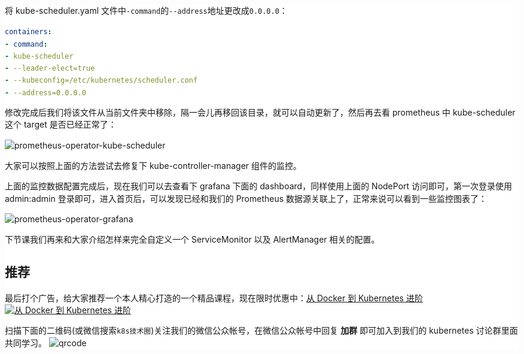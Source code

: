 将 kube-scheduler.yaml 文件中`-command`的`--address`地址更改成`0.0.0.0`：
```yaml
containers:
- command:
- kube-scheduler
- --leader-elect=true
- --kubeconfig=/etc/kubernetes/scheduler.conf
- --address=0.0.0.0
```

修改完成后我们将该文件从当前文件夹中移除，隔一会儿再移回该目录，就可以自动更新了，然后再去看 prometheus 中 kube-scheduler 这个 target 是否已经正常了：

![prometheus-operator-kube-scheduler](/img/posts/promethues-operator-kube-scheduler.png)


大家可以按照上面的方法尝试去修复下 kube-controller-manager 组件的监控。

上面的监控数据配置完成后，现在我们可以去查看下 grafana 下面的 dashboard，同样使用上面的 NodePort 访问即可，第一次登录使用 admin:admin 登录即可，进入首页后，可以发现已经和我们的 Prometheus 数据源关联上了，正常来说可以看到一些监控图表了：

![prometheus-operator-grafana](/img/posts/promethues-operator-grafana.png)

下节课我们再来和大家介绍怎样来完全自定义一个 ServiceMonitor 以及 AlertManager 相关的配置。

## 推荐
最后打个广告，给大家推荐一个本人精心打造的一个精品课程，现在限时优惠中：[从 Docker 到 Kubernetes 进阶](https://youdianzhishi.com/course/6n8xd6/)
[![从 Docker 到 Kubernetes 进阶](http://sdn.haimaxy.com/covers/2018/4/21/c4082e0f09c746aa848279a2567cffed.png)](https://youdianzhishi.com/course/6n8xd6/)

扫描下面的二维码(或微信搜索`k8s技术圈`)关注我们的微信公众帐号，在微信公众帐号中回复 **加群** 即可加入到我们的 kubernetes 讨论群里面共同学习。
![qrcode](/img/posts/qrcode_for_gh_d6dd87b6ceb4_430.jpg)
